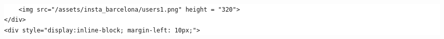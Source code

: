 		<img src="/assets/insta_barcelona/users1.png" height = "320">
	</div>
	<div style="display:inline-block; margin-left: 10px;">